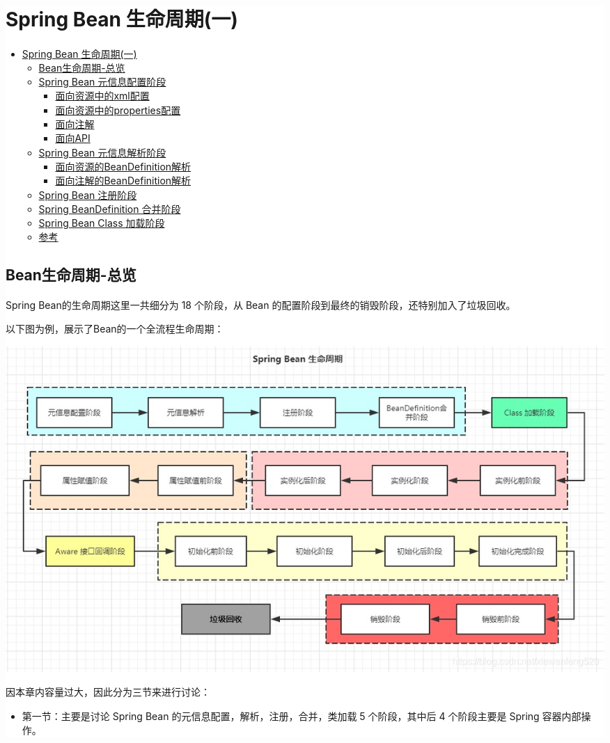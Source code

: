 # Spring Bean 生命周期(一)

- [Spring Bean 生命周期(一)](#spring-bean-生命周期一)
	- [Bean生命周期-总览](#bean生命周期-总览)
	- [Spring Bean 元信息配置阶段](#spring-bean-元信息配置阶段)
		- [面向资源中的xml配置](#面向资源中的xml配置)
		- [面向资源中的properties配置](#面向资源中的properties配置)
		- [面向注解](#面向注解)
		- [面向API](#面向api)
	- [Spring Bean 元信息解析阶段](#spring-bean-元信息解析阶段)
		- [面向资源的BeanDefinition解析](#面向资源的beandefinition解析)
		- [面向注解的BeanDefinition解析](#面向注解的beandefinition解析)
	- [Spring Bean 注册阶段](#spring-bean-注册阶段)
	- [Spring BeanDefinition 合并阶段](#spring-beandefinition-合并阶段)
	- [Spring Bean Class 加载阶段](#spring-bean-class-加载阶段)
	- [参考](#参考)

## Bean生命周期-总览
Spring Bean的生命周期这里一共细分为 18 个阶段，从 Bean 的配置阶段到最终的销毁阶段，还特别加入了垃圾回收。

以下图为例，展示了Bean的一个全流程生命周期：

![Spring bean生命周期全流程图](https://github.com/binbinshan/thinking-in-spring/blob/master/images/16287474683179.jpg)


因本章内容量过大，因此分为三节来进行讨论：

* 第一节：主要是讨论 Spring Bean 的元信息配置，解析，注册，合并，类加载 5 个阶段，其中后 4 个阶段主要是 Spring 容器内部操作。
